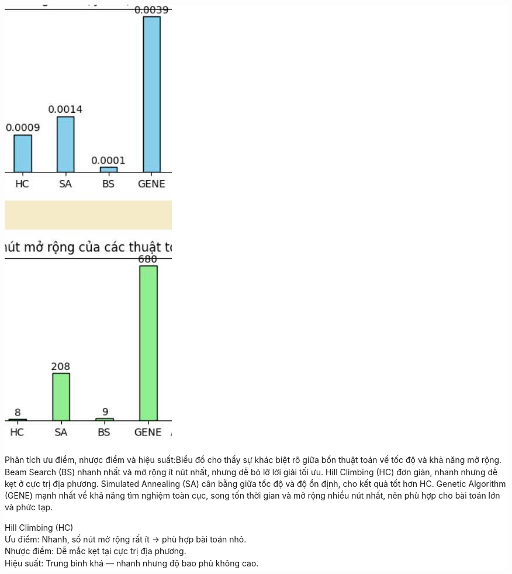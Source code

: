 ![local](./Gif/local.jpg) 

Phân tích ưu điểm, nhược điểm và hiệu suất:Biểu đồ cho thấy sự khác biệt rõ giữa bốn thuật toán về tốc độ và khả năng mở rộng. 
Beam Search (BS) nhanh nhất và mở rộng ít nút nhất, nhưng dễ bỏ lỡ lời giải tối ưu. Hill Climbing (HC) đơn giản, 
nhanh nhưng dễ kẹt ở cực trị địa phương. Simulated Annealing (SA) cân bằng giữa tốc độ và độ ổn định, cho kết quả tốt hơn HC. Genetic Algorithm 
(GENE) mạnh nhất về khả năng tìm nghiệm toàn cục, song tốn thời gian và mở rộng nhiều nút nhất, nên phù hợp cho bài toán lớn và phức tạp.

Hill Climbing (HC)  
Ưu điểm: Nhanh, số nút mở rộng rất ít → phù hợp bài toán nhỏ.  
Nhược điểm: Dễ mắc kẹt tại cực trị địa phương.  
Hiệu suất: Trung bình khá — nhanh nhưng độ bao phủ không cao.
